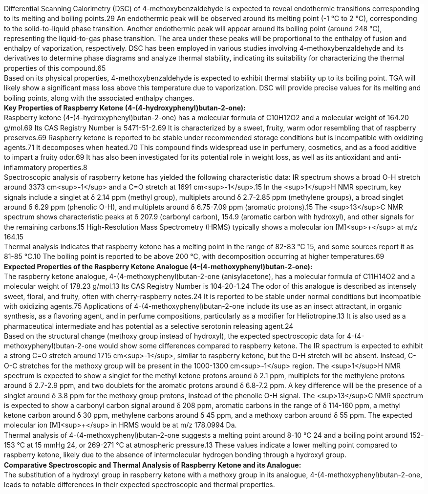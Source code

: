 Differential Scanning Calorimetry (DSC) of 4-methoxybenzaldehyde is expected to reveal endothermic transitions corresponding to its melting and boiling points.29 An endothermic peak will be observed around its melting point (-1 °C to 2 °C), corresponding to the solid-to-liquid phase transition. Another endothermic peak will appear around its boiling point (around 248 °C), representing the liquid-to-gas phase transition. The area under these peaks will be proportional to the enthalpy of fusion and enthalpy of vaporization, respectively. DSC has been employed in various studies involving 4-methoxybenzaldehyde and its derivatives to determine phase diagrams and analyze thermal stability, indicating its suitability for characterizing the thermal properties of this compound.65  
Based on its physical properties, 4-methoxybenzaldehyde is expected to exhibit thermal stability up to its boiling point. TGA will likely show a significant mass loss above this temperature due to vaporization. DSC will provide precise values for its melting and boiling points, along with the associated enthalpy changes.  
**Key Properties of Raspberry Ketone (4-(4-hydroxyphenyl)butan-2-one):**  
Raspberry ketone (4-(4-hydroxyphenyl)butan-2-one) has a molecular formula of C10H12O2 and a molecular weight of 164.20 g/mol.69 Its CAS Registry Number is 5471-51-2.69 It is characterized by a sweet, fruity, warm odor resembling that of raspberry preserves.69 Raspberry ketone is reported to be stable under recommended storage conditions but is incompatible with oxidizing agents.71 It decomposes when heated.70 This compound finds widespread use in perfumery, cosmetics, and as a food additive to impart a fruity odor.69 It has also been investigated for its potential role in weight loss, as well as its antioxidant and anti-inflammatory properties.8  
Spectroscopic analysis of raspberry ketone has yielded the following characteristic data: IR spectrum shows a broad O-H stretch around 3373 cm\<sup\>-1\</sup\> and a C=O stretch at 1691 cm\<sup\>-1\</sup\>.15 In the \<sup\>1\</sup\>H NMR spectrum, key signals include a singlet at δ 2.14 ppm (methyl group), multiplets around δ 2.7-2.85 ppm (methylene groups), a broad singlet around δ 6.29 ppm (phenolic O-H), and multiplets around δ 6.75-7.09 ppm (aromatic protons).15 The \<sup\>13\</sup\>C NMR spectrum shows characteristic peaks at δ 207.9 (carbonyl carbon), 154.9 (aromatic carbon with hydroxyl), and other signals for the remaining carbons.15 High-Resolution Mass Spectrometry (HRMS) typically shows a molecular ion \[M\]\<sup\>+\</sup\> at m/z 164\.15  
Thermal analysis indicates that raspberry ketone has a melting point in the range of 82-83 °C 15, and some sources report it as 81-85 °C.10 The boiling point is reported to be above 200 °C, with decomposition occurring at higher temperatures.69  
**Expected Properties of the Raspberry Ketone Analogue (4-(4-methoxyphenyl)butan-2-one):**  
The raspberry ketone analogue, 4-(4-methoxyphenyl)butan-2-one (anisylacetone), has a molecular formula of C11H14O2 and a molecular weight of 178.23 g/mol.13 Its CAS Registry Number is 104-20-1.24 The odor of this analogue is described as intensely sweet, floral, and fruity, often with cherry-raspberry notes.24 It is reported to be stable under normal conditions but incompatible with oxidizing agents.75 Applications of 4-(4-methoxyphenyl)butan-2-one include its use as an insect attractant, in organic synthesis, as a flavoring agent, and in perfume compositions, particularly as a modifier for Heliotropine.13 It is also used as a pharmaceutical intermediate and has potential as a selective serotonin releasing agent.24  
Based on the structural change (methoxy group instead of hydroxyl), the expected spectroscopic data for 4-(4-methoxyphenyl)butan-2-one would show some differences compared to raspberry ketone. The IR spectrum is expected to exhibit a strong C=O stretch around 1715 cm\<sup\>-1\</sup\>, similar to raspberry ketone, but the O-H stretch will be absent. Instead, C-O-C stretches for the methoxy group will be present in the 1000-1300 cm\<sup\>-1\</sup\> region. The \<sup\>1\</sup\>H NMR spectrum is expected to show a singlet for the methyl ketone protons around δ 2.1 ppm, multiplets for the methylene protons around δ 2.7-2.9 ppm, and two doublets for the aromatic protons around δ 6.8-7.2 ppm. A key difference will be the presence of a singlet around δ 3.8 ppm for the methoxy group protons, instead of the phenolic O-H signal. The \<sup\>13\</sup\>C NMR spectrum is expected to show a carbonyl carbon signal around δ 208 ppm, aromatic carbons in the range of δ 114-160 ppm, a methyl ketone carbon around δ 30 ppm, methylene carbons around δ 45 ppm, and a methoxy carbon around δ 55 ppm. The expected molecular ion \[M\]\<sup\>+\</sup\> in HRMS would be at m/z 178.0994 Da.  
Thermal analysis of 4-(4-methoxyphenyl)butan-2-one suggests a melting point around 8-10 °C 24 and a boiling point around 152-153 °C at 15 mmHg 24, or 269-271 °C at atmospheric pressure.13 These values indicate a lower melting point compared to raspberry ketone, likely due to the absence of intermolecular hydrogen bonding through a hydroxyl group.  
**Comparative Spectroscopic and Thermal Analysis of Raspberry Ketone and its Analogue:**  
The substitution of a hydroxyl group in raspberry ketone with a methoxy group in its analogue, 4-(4-methoxyphenyl)butan-2-one, leads to notable differences in their expected spectroscopic and thermal properties.  